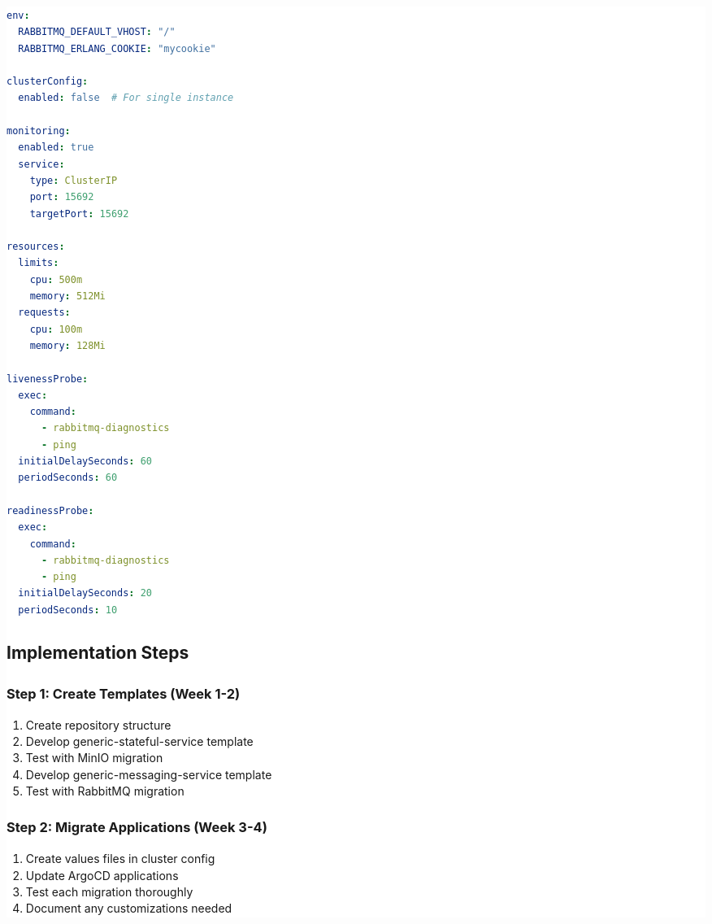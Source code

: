 ```yaml
env:
  RABBITMQ_DEFAULT_VHOST: "/"
  RABBITMQ_ERLANG_COOKIE: "mycookie"

clusterConfig:
  enabled: false  # For single instance

monitoring:
  enabled: true
  service:
    type: ClusterIP
    port: 15692
    targetPort: 15692

resources:
  limits:
    cpu: 500m
    memory: 512Mi
  requests:
    cpu: 100m
    memory: 128Mi

livenessProbe:
  exec:
    command:
      - rabbitmq-diagnostics
      - ping
  initialDelaySeconds: 60
  periodSeconds: 60

readinessProbe:
  exec:
    command:
      - rabbitmq-diagnostics
      - ping
  initialDelaySeconds: 20
  periodSeconds: 10
```

## Implementation Steps

### Step 1: Create Templates (Week 1-2)
1. Create repository structure
2. Develop generic-stateful-service template
3. Test with MinIO migration
4. Develop generic-messaging-service template
5. Test with RabbitMQ migration

### Step 2: Migrate Applications (Week 3-4)
1. Create values files in cluster config
2. Update ArgoCD applications
3. Test each migration thoroughly
4. Document any customizations needed
